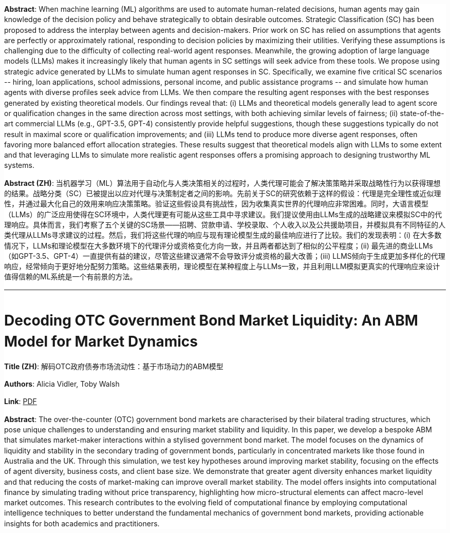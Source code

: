 **Abstract**: When machine learning (ML) algorithms are used to automate human-related decisions, human agents may gain knowledge of the decision policy and behave strategically to obtain desirable outcomes. Strategic Classification (SC) has been proposed to address the interplay between agents and decision-makers. Prior work on SC has relied on assumptions that agents are perfectly or approximately rational, responding to decision policies by maximizing their utilities. Verifying these assumptions is challenging due to the difficulty of collecting real-world agent responses. Meanwhile, the growing adoption of large language models (LLMs) makes it increasingly likely that human agents in SC settings will seek advice from these tools. We propose using strategic advice generated by LLMs to simulate human agent responses in SC. Specifically, we examine five critical SC scenarios -- hiring, loan applications, school admissions, personal income, and public assistance programs -- and simulate how human agents with diverse profiles seek advice from LLMs. We then compare the resulting agent responses with the best responses generated by existing theoretical models. Our findings reveal that: (i) LLMs and theoretical models generally lead to agent score or qualification changes in the same direction across most settings, with both achieving similar levels of fairness; (ii) state-of-the-art commercial LLMs (e.g., GPT-3.5, GPT-4) consistently provide helpful suggestions, though these suggestions typically do not result in maximal score or qualification improvements; and (iii) LLMs tend to produce more diverse agent responses, often favoring more balanced effort allocation strategies. These results suggest that theoretical models align with LLMs to some extent and that leveraging LLMs to simulate more realistic agent responses offers a promising approach to designing trustworthy ML systems. 

**Abstract (ZH)**: 当机器学习（ML）算法用于自动化与人类决策相关的过程时，人类代理可能会了解决策策略并采取战略性行为以获得理想的结果。战略分类（SC）已被提出以应对代理与决策制定者之间的影响。先前关于SC的研究依赖于这样的假设：代理是完全理性或近似理性，并通过最大化自己的效用来响应决策策略。验证这些假设具有挑战性，因为收集真实世界的代理响应非常困难。同时，大语言模型（LLMs）的广泛应用使得在SC环境中，人类代理更有可能从这些工具中寻求建议。我们提议使用由LLMs生成的战略建议来模拟SC中的代理响应。具体而言，我们考察了五个关键的SC场景——招聘、贷款申请、学校录取、个人收入以及公共援助项目，并模拟具有不同特征的人类代理从LLMs寻求建议的过程。然后，我们将这些代理的响应与现有理论模型生成的最佳响应进行了比较。我们的发现表明：(i) 在大多数情况下，LLMs和理论模型在大多数环境下的代理评分或资格变化方向一致，并且两者都达到了相似的公平程度；(ii) 最先进的商业LLMs（如GPT-3.5、GPT-4）一直提供有益的建议，尽管这些建议通常不会导致评分或资格的最大改善；(iii) LLMS倾向于生成更加多样化的代理响应，经常倾向于更好地分配努力策略。这些结果表明，理论模型在某种程度上与LLMs一致，并且利用LLM模拟更真实的代理响应来设计值得信赖的ML系统是一个有前景的方法。 

---
# Decoding OTC Government Bond Market Liquidity: An ABM Model for Market Dynamics 

**Title (ZH)**: 解码OTC政府债券市场流动性：基于市场动力的ABM模型 

**Authors**: Alicia Vidler, Toby Walsh  

**Link**: [PDF](https://arxiv.org/pdf/2501.16331)  

**Abstract**: The over-the-counter (OTC) government bond markets are characterised by their bilateral trading structures, which pose unique challenges to understanding and ensuring market stability and liquidity. In this paper, we develop a bespoke ABM that simulates market-maker interactions within a stylised government bond market. The model focuses on the dynamics of liquidity and stability in the secondary trading of government bonds, particularly in concentrated markets like those found in Australia and the UK. Through this simulation, we test key hypotheses around improving market stability, focusing on the effects of agent diversity, business costs, and client base size. We demonstrate that greater agent diversity enhances market liquidity and that reducing the costs of market-making can improve overall market stability. The model offers insights into computational finance by simulating trading without price transparency, highlighting how micro-structural elements can affect macro-level market outcomes. This research contributes to the evolving field of computational finance by employing computational intelligence techniques to better understand the fundamental mechanics of government bond markets, providing actionable insights for both academics and practitioners. 
